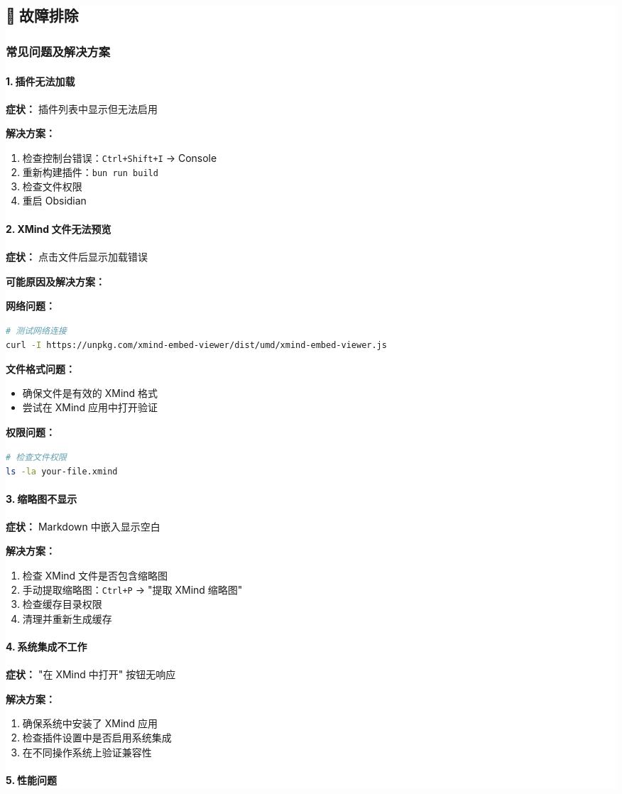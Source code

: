
## 🐛 故障排除

### 常见问题及解决方案

#### 1. 插件无法加载

**症状：** 插件列表中显示但无法启用

**解决方案：**
1. 检查控制台错误：`Ctrl+Shift+I` → Console
2. 重新构建插件：`bun run build`
3. 检查文件权限
4. 重启 Obsidian

#### 2. XMind 文件无法预览

**症状：** 点击文件后显示加载错误

**可能原因及解决方案：**

**网络问题：**
```bash
# 测试网络连接
curl -I https://unpkg.com/xmind-embed-viewer/dist/umd/xmind-embed-viewer.js
```

**文件格式问题：**
- 确保文件是有效的 XMind 格式
- 尝试在 XMind 应用中打开验证

**权限问题：**
```bash
# 检查文件权限
ls -la your-file.xmind
```

#### 3. 缩略图不显示

**症状：** Markdown 中嵌入显示空白

**解决方案：**
1. 检查 XMind 文件是否包含缩略图
2. 手动提取缩略图：`Ctrl+P` → "提取 XMind 缩略图"
3. 检查缓存目录权限
4. 清理并重新生成缓存

#### 4. 系统集成不工作

**症状：** "在 XMind 中打开" 按钮无响应

**解决方案：**
1. 确保系统中安装了 XMind 应用
2. 检查插件设置中是否启用系统集成
3. 在不同操作系统上验证兼容性

#### 5. 性能问题
